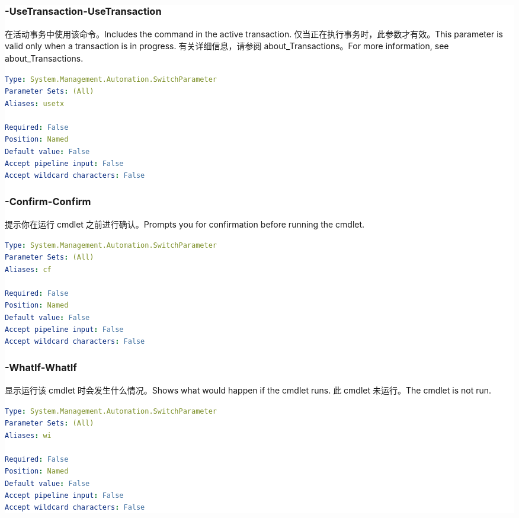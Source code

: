 ### <span data-ttu-id="e46f7-156">-UseTransaction</span><span class="sxs-lookup"><span data-stu-id="e46f7-156">-UseTransaction</span></span>
<span data-ttu-id="e46f7-157">在活动事务中使用该命令。</span><span class="sxs-lookup"><span data-stu-id="e46f7-157">Includes the command in the active transaction.</span></span>
<span data-ttu-id="e46f7-158">仅当正在执行事务时，此参数才有效。</span><span class="sxs-lookup"><span data-stu-id="e46f7-158">This parameter is valid only when a transaction is in progress.</span></span>
<span data-ttu-id="e46f7-159">有关详细信息，请参阅 about_Transactions。</span><span class="sxs-lookup"><span data-stu-id="e46f7-159">For more information, see about_Transactions.</span></span>

```yaml
Type: System.Management.Automation.SwitchParameter
Parameter Sets: (All)
Aliases: usetx

Required: False
Position: Named
Default value: False
Accept pipeline input: False
Accept wildcard characters: False
```

### <span data-ttu-id="e46f7-160">-Confirm</span><span class="sxs-lookup"><span data-stu-id="e46f7-160">-Confirm</span></span>
<span data-ttu-id="e46f7-161">提示你在运行 cmdlet 之前进行确认。</span><span class="sxs-lookup"><span data-stu-id="e46f7-161">Prompts you for confirmation before running the cmdlet.</span></span>

```yaml
Type: System.Management.Automation.SwitchParameter
Parameter Sets: (All)
Aliases: cf

Required: False
Position: Named
Default value: False
Accept pipeline input: False
Accept wildcard characters: False
```

### <span data-ttu-id="e46f7-162">-WhatIf</span><span class="sxs-lookup"><span data-stu-id="e46f7-162">-WhatIf</span></span>

<span data-ttu-id="e46f7-163">显示运行该 cmdlet 时会发生什么情况。</span><span class="sxs-lookup"><span data-stu-id="e46f7-163">Shows what would happen if the cmdlet runs.</span></span>
<span data-ttu-id="e46f7-164">此 cmdlet 未运行。</span><span class="sxs-lookup"><span data-stu-id="e46f7-164">The cmdlet is not run.</span></span>

```yaml
Type: System.Management.Automation.SwitchParameter
Parameter Sets: (All)
Aliases: wi

Required: False
Position: Named
Default value: False
Accept pipeline input: False
Accept wildcard characters: False
```
